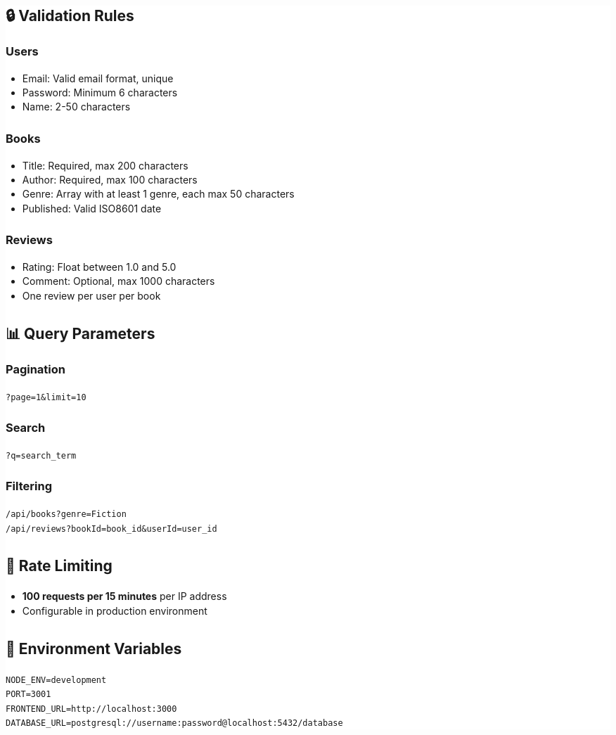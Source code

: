 ## 🔒 Validation Rules

### **Users**

- Email: Valid email format, unique
- Password: Minimum 6 characters
- Name: 2-50 characters

### **Books**

- Title: Required, max 200 characters
- Author: Required, max 100 characters
- Genre: Array with at least 1 genre, each max 50 characters
- Published: Valid ISO8601 date

### **Reviews**

- Rating: Float between 1.0 and 5.0
- Comment: Optional, max 1000 characters
- One review per user per book

## 📊 Query Parameters

### **Pagination**

```
?page=1&limit=10
```

### **Search**

```
?q=search_term
```

### **Filtering**

```
/api/books?genre=Fiction
/api/reviews?bookId=book_id&userId=user_id
```

## 🚦 Rate Limiting

- **100 requests per 15 minutes** per IP address
- Configurable in production environment

## 🔧 Environment Variables

```env
NODE_ENV=development
PORT=3001
FRONTEND_URL=http://localhost:3000
DATABASE_URL=postgresql://username:password@localhost:5432/database
```
